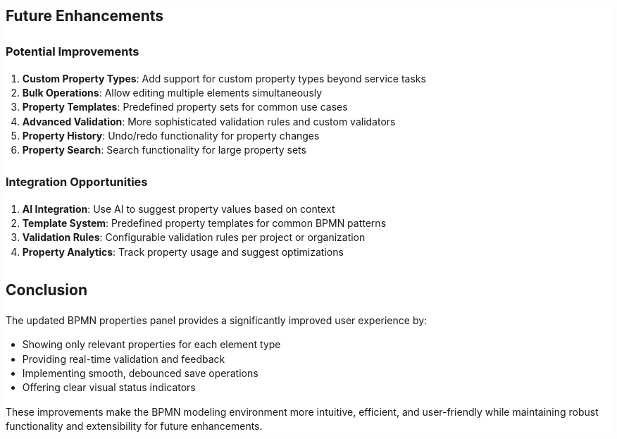 ## Future Enhancements

### Potential Improvements
1. **Custom Property Types**: Add support for custom property types beyond service tasks
2. **Bulk Operations**: Allow editing multiple elements simultaneously
3. **Property Templates**: Predefined property sets for common use cases
4. **Advanced Validation**: More sophisticated validation rules and custom validators
5. **Property History**: Undo/redo functionality for property changes
6. **Property Search**: Search functionality for large property sets

### Integration Opportunities
1. **AI Integration**: Use AI to suggest property values based on context
2. **Template System**: Predefined property templates for common BPMN patterns
3. **Validation Rules**: Configurable validation rules per project or organization
4. **Property Analytics**: Track property usage and suggest optimizations

## Conclusion

The updated BPMN properties panel provides a significantly improved user experience by:
- Showing only relevant properties for each element type
- Providing real-time validation and feedback
- Implementing smooth, debounced save operations
- Offering clear visual status indicators

These improvements make the BPMN modeling environment more intuitive, efficient, and user-friendly while maintaining robust functionality and extensibility for future enhancements. 